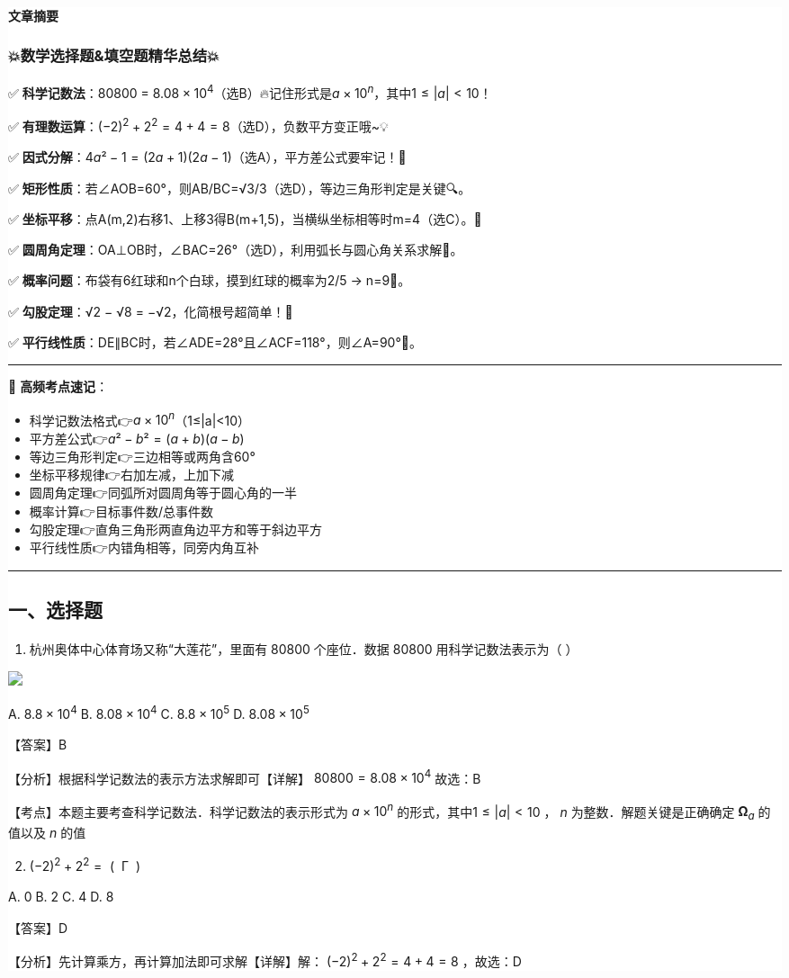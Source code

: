 #### 文章摘要

### 💥数学选择题&填空题精华总结💥

✅ **科学记数法**：80800 = $8.08×10^4$（选B）🔥记住形式是$a×10^n$，其中$1≤|a|<10$！

✅ **有理数运算**：$(-2)^2 + 2^2 = 4+4=8$（选D），负数平方变正哦~💡

✅ **因式分解**：$4a²−1=(2a+1)(2a−1)$（选A），平方差公式要牢记！🧠

✅ **矩形性质**：若∠AOB=60°，则AB/BC=√3/3（选D），等边三角形判定是关键🔍。

✅ **坐标平移**：点A(m,2)右移1、上移3得B(m+1,5)，当横纵坐标相等时m=4（选C）。🚀

✅ **圆周角定理**：OA⊥OB时，∠BAC=26°（选D），利用弧长与圆心角关系求解🔄。

✅ **概率问题**：布袋有6红球和n个白球，摸到红球的概率为2/5 → n=9🎉。

✅ **勾股定理**：√2 − √8 = −√2，化简根号超简单！💯

✅ **平行线性质**：DE∥BC时，若∠ADE=28°且∠ACF=118°，则∠A=90°🌟。

---

📌 **高频考点速记**：
- 科学记数法格式👉$a×10^n$（1≤|a|<10）
- 平方差公式👉$a²−b²=(a+b)(a−b)$
- 等边三角形判定👉三边相等或两角含60°
- 坐标平移规律👉右加左减，上加下减
- 圆周角定理👉同弧所对圆周角等于圆心角的一半
- 概率计算👉目标事件数/总事件数
- 勾股定理👉直角三角形两直角边平方和等于斜边平方
- 平行线性质👉内错角相等，同旁内角互补

---

## 一、选择题

1. 杭州奥体中心体育场又称“大莲花”，里面有 80800 个座位．数据 80800 用科学记数法表示为（ ）

![](images/88912d063caa293db3bfbce2a1779281016304387ead2fb93124231d5965f661.jpg)

A. $8 . 8 \times 1 0 ^ { 4 }$ B. $8 . 0 8 \times 1 0 ^ { 4 }$ C. $8 . 8 \times 1 0 ^ { 5 }$ D. $8 . 0 8 \times 1 0 ^ { 5 }$

【答案】B

【分析】根据科学记数法的表示方法求解即可【详解】 $8 0 8 0 0 = 8 . 0 8 \times 1 0 ^ { 4 }$ 故选：B

【考点】本题主要考查科学记数法．科学记数法的表示形式为 $a \times 1 0 ^ { n }$ 的形式，其中$1 \leq \left| a \right| < 1 0$ ， $n$ 为整数．解题关键是正确确定 $\mathbf { \Omega } _ { a }$ 的值以及 $n$ 的值

2. $( - 2 ) ^ { 2 } + 2 ^ { 2 } = { \mathrm { ~ ( ~ } \mathrm { ~ \Gamma ~ } \mathrm { ~ ) ~ } }$

A. 0 B. 2 C. 4 D. 8

【答案】D

【分析】先计算乘方，再计算加法即可求解【详解】解： $( - 2 ) ^ { 2 } + 2 ^ { 2 } = 4 + 4 = 8$ ，故选：D
